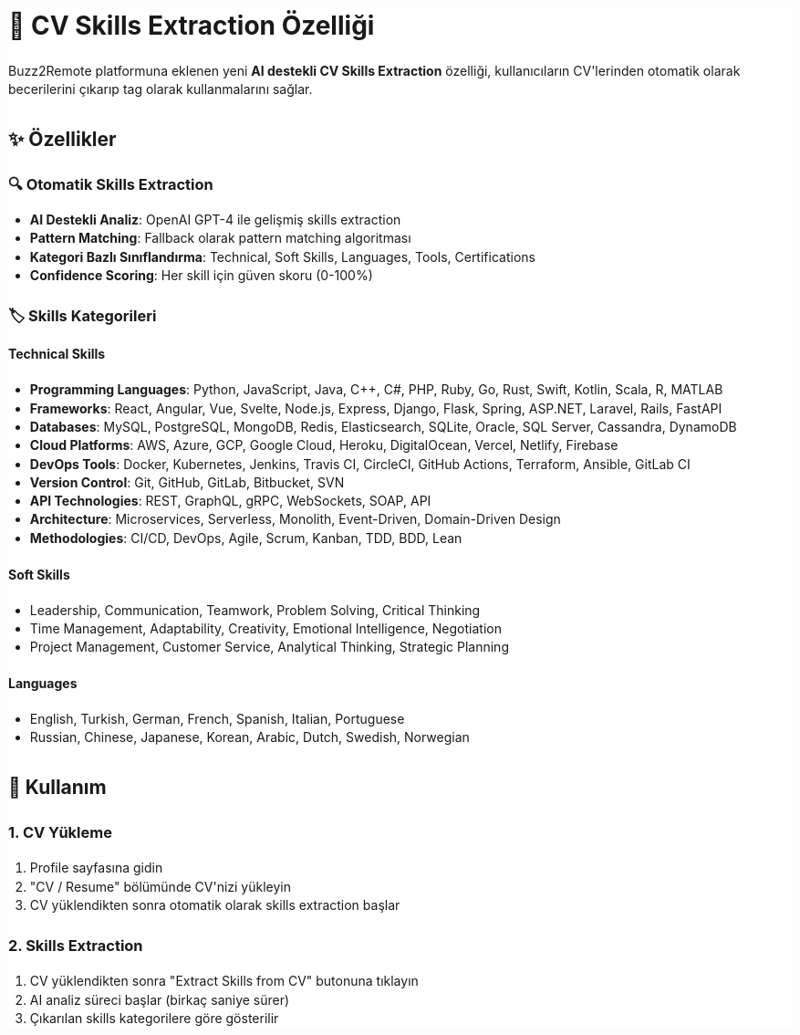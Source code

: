 # 🎯 CV Skills Extraction Özelliği

Buzz2Remote platformuna eklenen yeni **AI destekli CV Skills Extraction** özelliği, kullanıcıların CV'lerinden otomatik olarak becerilerini çıkarıp tag olarak kullanmalarını sağlar.

## ✨ Özellikler

### 🔍 Otomatik Skills Extraction
- **AI Destekli Analiz**: OpenAI GPT-4 ile gelişmiş skills extraction
- **Pattern Matching**: Fallback olarak pattern matching algoritması
- **Kategori Bazlı Sınıflandırma**: Technical, Soft Skills, Languages, Tools, Certifications
- **Confidence Scoring**: Her skill için güven skoru (0-100%)

### 🏷️ Skills Kategorileri

#### Technical Skills
- **Programming Languages**: Python, JavaScript, Java, C++, C#, PHP, Ruby, Go, Rust, Swift, Kotlin, Scala, R, MATLAB
- **Frameworks**: React, Angular, Vue, Svelte, Node.js, Express, Django, Flask, Spring, ASP.NET, Laravel, Rails, FastAPI
- **Databases**: MySQL, PostgreSQL, MongoDB, Redis, Elasticsearch, SQLite, Oracle, SQL Server, Cassandra, DynamoDB
- **Cloud Platforms**: AWS, Azure, GCP, Google Cloud, Heroku, DigitalOcean, Vercel, Netlify, Firebase
- **DevOps Tools**: Docker, Kubernetes, Jenkins, Travis CI, CircleCI, GitHub Actions, Terraform, Ansible, GitLab CI
- **Version Control**: Git, GitHub, GitLab, Bitbucket, SVN
- **API Technologies**: REST, GraphQL, gRPC, WebSockets, SOAP, API
- **Architecture**: Microservices, Serverless, Monolith, Event-Driven, Domain-Driven Design
- **Methodologies**: CI/CD, DevOps, Agile, Scrum, Kanban, TDD, BDD, Lean

#### Soft Skills
- Leadership, Communication, Teamwork, Problem Solving, Critical Thinking
- Time Management, Adaptability, Creativity, Emotional Intelligence, Negotiation
- Project Management, Customer Service, Analytical Thinking, Strategic Planning

#### Languages
- English, Turkish, German, French, Spanish, Italian, Portuguese
- Russian, Chinese, Japanese, Korean, Arabic, Dutch, Swedish, Norwegian

## 🚀 Kullanım

### 1. CV Yükleme
1. Profile sayfasına gidin
2. "CV / Resume" bölümünde CV'nizi yükleyin
3. CV yüklendikten sonra otomatik olarak skills extraction başlar

### 2. Skills Extraction
1. CV yüklendikten sonra "Extract Skills from CV" butonuna tıklayın
2. AI analiz süreci başlar (birkaç saniye sürer)
3. Çıkarılan skills kategorilere göre gösterilir
